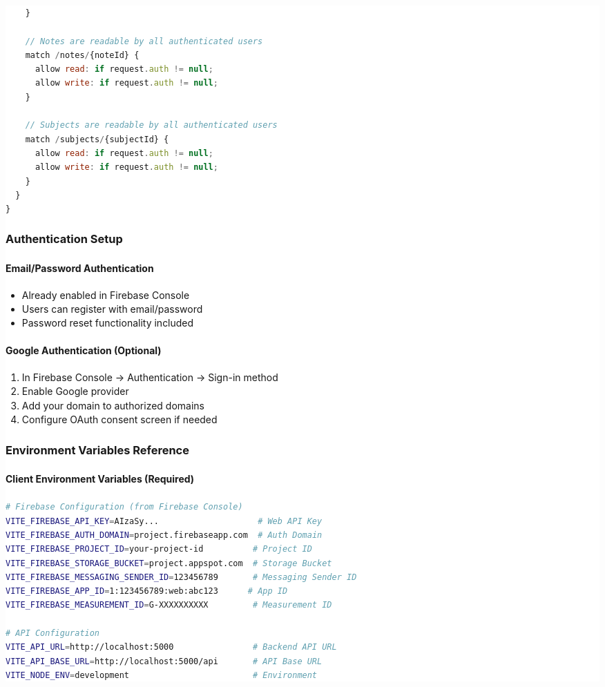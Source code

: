 ```javascript
    }

    // Notes are readable by all authenticated users
    match /notes/{noteId} {
      allow read: if request.auth != null;
      allow write: if request.auth != null;
    }

    // Subjects are readable by all authenticated users
    match /subjects/{subjectId} {
      allow read: if request.auth != null;
      allow write: if request.auth != null;
    }
  }
}
```

### Authentication Setup

#### Email/Password Authentication

- Already enabled in Firebase Console
- Users can register with email/password
- Password reset functionality included

#### Google Authentication (Optional)

1. In Firebase Console → Authentication → Sign-in method
2. Enable Google provider
3. Add your domain to authorized domains
4. Configure OAuth consent screen if needed

### Environment Variables Reference

#### Client Environment Variables (Required)

```bash
# Firebase Configuration (from Firebase Console)
VITE_FIREBASE_API_KEY=AIzaSy...                    # Web API Key
VITE_FIREBASE_AUTH_DOMAIN=project.firebaseapp.com  # Auth Domain
VITE_FIREBASE_PROJECT_ID=your-project-id          # Project ID
VITE_FIREBASE_STORAGE_BUCKET=project.appspot.com  # Storage Bucket
VITE_FIREBASE_MESSAGING_SENDER_ID=123456789       # Messaging Sender ID
VITE_FIREBASE_APP_ID=1:123456789:web:abc123      # App ID
VITE_FIREBASE_MEASUREMENT_ID=G-XXXXXXXXXX         # Measurement ID

# API Configuration
VITE_API_URL=http://localhost:5000                # Backend API URL
VITE_API_BASE_URL=http://localhost:5000/api       # API Base URL
VITE_NODE_ENV=development                         # Environment
```
